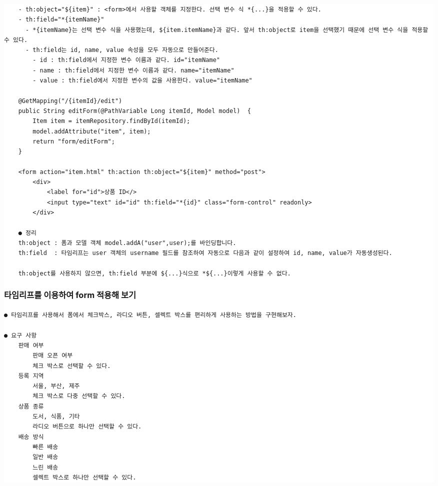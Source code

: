         - th:object="${item}" : <form>에서 사용할 객체를 지정한다. 선택 변수 식 *{...}을 적용할 수 있다.
        - th:field="*{itemName}"
          - *{itemName}는 선택 변수 식을 사용했는데, ${item.itemName}과 같다. 앞서 th:object로 item을 선택했기 때문에 선택 변수 식을 적용할 수 있다.
          - th:field는 id, name, value 속성을 모두 자동으로 만들어준다.
            - id : th:field에서 지정한 변수 이름과 같다. id="itemName"
            - name : th:field에서 지정한 변수 이름과 같다. name="itemName"
            - value : th:field에서 지정한 변수의 값을 사용한다. value="itemName"

        @GetMapping("/{itemId}/edit")
        public String editForm(@PathVariable Long itemId, Model model)  {
            Item item = itemRepository.findById(itemId);
            model.addAttribute("item", item);
            return "form/editForm";
        }

        <form action="item.html" th:action th:object="${item}" method="post">
            <div>
                <label for="id">상품 ID</>
                <input type="text" id="id" th:field="*{id}" class="form-control" readonly>
            </div>
            
        ● 정리 
        th:object : 폼과 모델 객체 model.addA("user",user);를 바인딩합니다.
        th:field  : 타임리프는 user 객체의 username 필드를 참조하여 자동으로 다음과 같이 설정하여 id, name, value가 자동생성된다.

        th:object를 사용하지 않으면, th:field 부분에 ${...}식으로 *${...}이렇게 사용할 수 없다.

### 타임리프를 이용하여 form 적용해 보기
    ● 타임리프를 사용해서 폼에서 체크박스, 라디오 버튼, 셀렉트 박스를 편리하게 사용하는 방법을 구현해보자.

    ● 요구 사항
        판매 여부
            판매 오픈 여부
            체크 박스로 선택할 수 있다.
        등록 지역
            서울, 부산, 제주
            체크 박스로 다중 선택할 수 있다.
        상품 종류
            도서, 식품, 기타
            라디오 버튼으로 하나만 선택할 수 있다.
        배송 방식
            빠른 배송
            일반 배송
            느린 배송
            셀렉트 박스로 하나만 선택할 수 있다.       